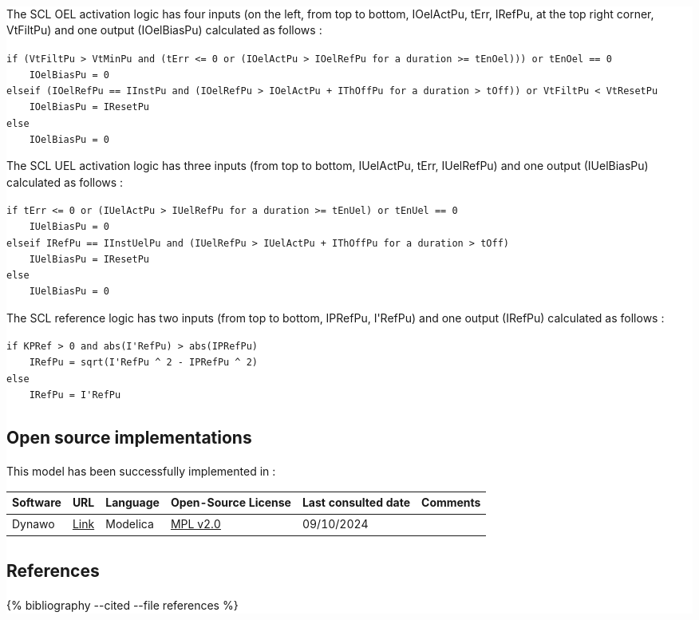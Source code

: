 The SCL OEL activation logic has four inputs (on the left, from top to bottom, IOelActPu, tErr, IRefPu, at the top right corner, VtFiltPu) and one output (IOelBiasPu) calculated as follows :

    if (VtFiltPu > VtMinPu and (tErr <= 0 or (IOelActPu > IOelRefPu for a duration >= tEnOel))) or tEnOel == 0
        IOelBiasPu = 0
    elseif (IOelRefPu == IInstPu and (IOelRefPu > IOelActPu + IThOffPu for a duration > tOff)) or VtFiltPu < VtResetPu
        IOelBiasPu = IResetPu
    else
        IOelBiasPu = 0

The SCL UEL activation logic has three inputs (from top to bottom, IUelActPu, tErr, IUelRefPu) and one output (IUelBiasPu) calculated as follows :

    if tErr <= 0 or (IUelActPu > IUelRefPu for a duration >= tEnUel) or tEnUel == 0
        IUelBiasPu = 0
    elseif IRefPu == IInstUelPu and (IUelRefPu > IUelActPu + IThOffPu for a duration > tOff)
        IUelBiasPu = IResetPu
    else
        IUelBiasPu = 0

The SCL reference logic has two inputs (from top to bottom, IPRefPu, I'RefPu) and one output (IRefPu) calculated as follows :

    if KPRef > 0 and abs(I'RefPu) > abs(IPRefPu)
        IRefPu = sqrt(I'RefPu ^ 2 - IPRefPu ^ 2)
    else
        IRefPu = I'RefPu

## Open source implementations

This model has been successfully implemented in :

| Software      | URL | Language | Open-Source License | Last consulted date | Comments |
| ------------- | --- | -------- | ------------------- | ------------------- | -------- |
| Dynawo | [Link](https://github.com/dynawo/dynawo) | Modelica | [MPL v2.0](https://www.mozilla.org/en-US/MPL/2.0/)  | 09/10/2024 |  |

## References

{% bibliography --cited --file references  %}
